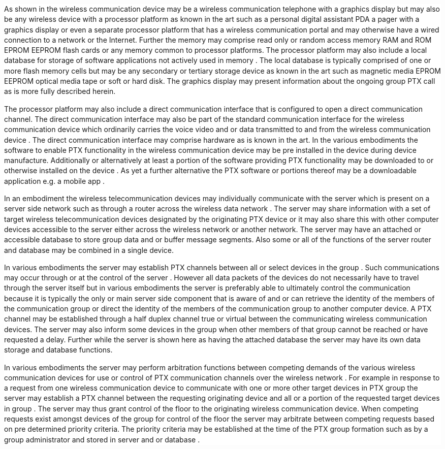 As shown in the wireless communication device may be a wireless communication telephone with a graphics display but may also be any wireless device with a processor platform as known in the art such as a personal digital assistant PDA a pager with a graphics display or even a separate processor platform that has a wireless communication portal and may otherwise have a wired connection to a network or the Internet. Further the memory may comprise read only or random access memory RAM and ROM EPROM EEPROM flash cards or any memory common to processor platforms. The processor platform may also include a local database for storage of software applications not actively used in memory . The local database is typically comprised of one or more flash memory cells but may be any secondary or tertiary storage device as known in the art such as magnetic media EPROM EEPROM optical media tape or soft or hard disk. The graphics display may present information about the ongoing group PTX call as is more fully described herein.

The processor platform may also include a direct communication interface that is configured to open a direct communication channel. The direct communication interface may also be part of the standard communication interface for the wireless communication device which ordinarily carries the voice video and or data transmitted to and from the wireless communication device . The direct communication interface may comprise hardware as is known in the art. In the various embodiments the software to enable PTX functionality in the wireless communication device may be pre installed in the device during device manufacture. Additionally or alternatively at least a portion of the software providing PTX functionality may be downloaded to or otherwise installed on the device . As yet a further alternative the PTX software or portions thereof may be a downloadable application e.g. a mobile app .

In an embodiment the wireless telecommunication devices may individually communicate with the server which is present on a server side network such as through a router across the wireless data network . The server may share information with a set of target wireless telecommunication devices designated by the originating PTX device or it may also share this with other computer devices accessible to the server either across the wireless network or another network. The server may have an attached or accessible database to store group data and or buffer message segments. Also some or all of the functions of the server router and database may be combined in a single device.

In various embodiments the server may establish PTX channels between all or select devices in the group . Such communications may occur through or at the control of the server . However all data packets of the devices do not necessarily have to travel through the server itself but in various embodiments the server is preferably able to ultimately control the communication because it is typically the only or main server side component that is aware of and or can retrieve the identity of the members of the communication group or direct the identity of the members of the communication group to another computer device. A PTX channel may be established through a half duplex channel true or virtual between the communicating wireless communication devices. The server may also inform some devices in the group when other members of that group cannot be reached or have requested a delay. Further while the server is shown here as having the attached database the server may have its own data storage and database functions.

In various embodiments the server may perform arbitration functions between competing demands of the various wireless communication devices for use or control of PTX communication channels over the wireless network . For example in response to a request from one wireless communication device to communicate with one or more other target devices in PTX group the server may establish a PTX channel between the requesting originating device and all or a portion of the requested target devices in group . The server may thus grant control of the floor to the originating wireless communication device. When competing requests exist amongst devices of the group for control of the floor the server may arbitrate between competing requests based on pre determined priority criteria. The priority criteria may be established at the time of the PTX group formation such as by a group administrator and stored in server and or database .
